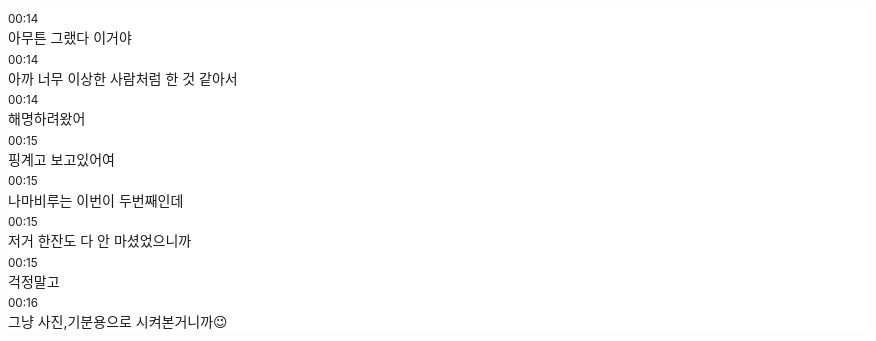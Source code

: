 <div class="message" markdown="1">
<div class="message-date" markdown="1">
<small>00:14</small>
</div>
<div markdown="1">
아무튼 그랬다 이거야
</div>
</div>
<div class="message" markdown="1">
<div class="message-date" markdown="1">
<small>00:14</small>
</div>
<div markdown="1">
아까 너무 이상한 사람처럼 한 것 같아서
</div>
</div>
<div class="message" markdown="1">
<div class="message-date" markdown="1">
<small>00:14</small>
</div>
<div markdown="1">
해명하려왔어
</div>
</div>
<div class="message" markdown="1">
<div class="message-date" markdown="1">
<small>00:15</small>
</div>
<div markdown="1">
핑계고 보고있어여
</div>
</div>
<div class="message" markdown="1">
<div class="message-date" markdown="1">
<small>00:15</small>
</div>
<div markdown="1">
나마비루는 이번이 두번째인데
</div>
</div>
<div class="message" markdown="1">
<div class="message-date" markdown="1">
<small>00:15</small>
</div>
<div markdown="1">
저거 한잔도 다 안 마셨었으니까
</div>
</div>
<div class="message" markdown="1">
<div class="message-date" markdown="1">
<small>00:15</small>
</div>
<div markdown="1">
걱정말고
</div>
</div>
<div class="message" markdown="1">
<div class="message-date" markdown="1">
<small>00:16</small>
</div>
<div markdown="1">
그냥 사진,기분용으로 시켜본거니까😉
</div>
</div>